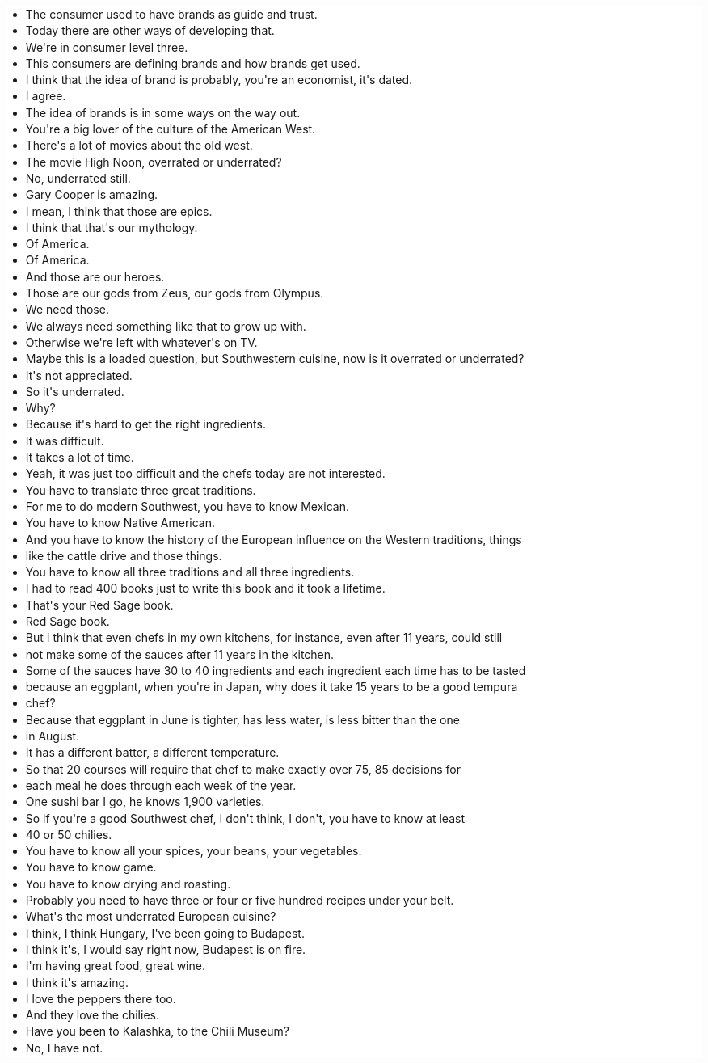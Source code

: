 *  The consumer used to have brands as guide and trust.
*  Today there are other ways of developing that.
*  We're in consumer level three.
*  This consumers are defining brands and how brands get used.
*  I think that the idea of brand is probably, you're an economist, it's dated.
*  I agree.
*  The idea of brands is in some ways on the way out.
*  You're a big lover of the culture of the American West.
*  There's a lot of movies about the old west.
*  The movie High Noon, overrated or underrated?
*  No, underrated still.
*  Gary Cooper is amazing.
*  I mean, I think that those are epics.
*  I think that that's our mythology.
*  Of America.
*  Of America.
*  And those are our heroes.
*  Those are our gods from Zeus, our gods from Olympus.
*  We need those.
*  We always need something like that to grow up with.
*  Otherwise we're left with whatever's on TV.
*  Maybe this is a loaded question, but Southwestern cuisine, now is it overrated or underrated?
*  It's not appreciated.
*  So it's underrated.
*  Why?
*  Because it's hard to get the right ingredients.
*  It was difficult.
*  It takes a lot of time.
*  Yeah, it was just too difficult and the chefs today are not interested.
*  You have to translate three great traditions.
*  For me to do modern Southwest, you have to know Mexican.
*  You have to know Native American.
*  And you have to know the history of the European influence on the Western traditions, things
*  like the cattle drive and those things.
*  You have to know all three traditions and all three ingredients.
*  I had to read 400 books just to write this book and it took a lifetime.
*  That's your Red Sage book.
*  Red Sage book.
*  But I think that even chefs in my own kitchens, for instance, even after 11 years, could still
*  not make some of the sauces after 11 years in the kitchen.
*  Some of the sauces have 30 to 40 ingredients and each ingredient each time has to be tasted
*  because an eggplant, when you're in Japan, why does it take 15 years to be a good tempura
*  chef?
*  Because that eggplant in June is tighter, has less water, is less bitter than the one
*  in August.
*  It has a different batter, a different temperature.
*  So that 20 courses will require that chef to make exactly over 75, 85 decisions for
*  each meal he does through each week of the year.
*  One sushi bar I go, he knows 1,900 varieties.
*  So if you're a good Southwest chef, I don't think, I don't, you have to know at least
*  40 or 50 chilies.
*  You have to know all your spices, your beans, your vegetables.
*  You have to know game.
*  You have to know drying and roasting.
*  Probably you need to have three or four or five hundred recipes under your belt.
*  What's the most underrated European cuisine?
*  I think, I think Hungary, I've been going to Budapest.
*  I think it's, I would say right now, Budapest is on fire.
*  I'm having great food, great wine.
*  I think it's amazing.
*  I love the peppers there too.
*  And they love the chilies.
*  Have you been to Kalashka, to the Chili Museum?
*  No, I have not.